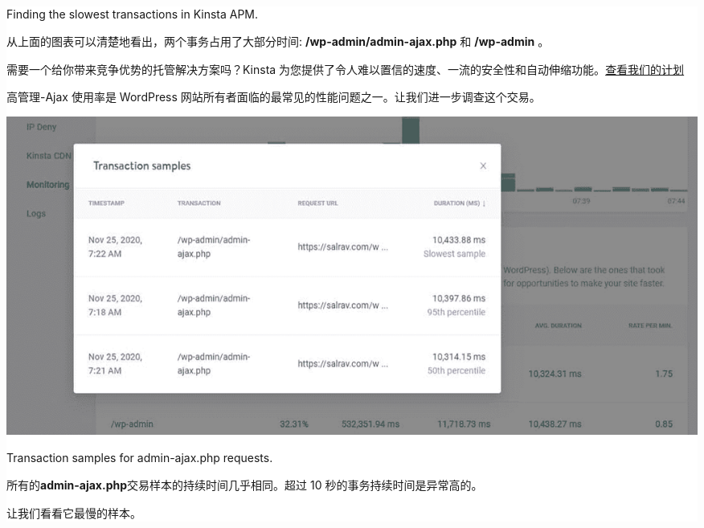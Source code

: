 Finding the slowest transactions in Kinsta APM.



从上面的图表可以清楚地看出，两个事务占用了大部分时间: **/wp-admin/admin-ajax.php** 和 **/wp-admin** 。

需要一个给你带来竞争优势的托管解决方案吗？Kinsta 为您提供了令人难以置信的速度、一流的安全性和自动伸缩功能。[查看我们的计划](https://kinsta.com/plans/?in-article-cta)

高管理-Ajax 使用率是 WordPress 网站所有者面临的最常见的性能问题之一。让我们进一步调查这个交易。

![Transaction samples for admin-ajax.php requests](img/376499edd67c5db172be5dbca4f63fc1.png)

Transaction samples for admin-ajax.php requests.



所有的**admin-ajax.php**交易样本的持续时间几乎相同。超过 10 秒的事务持续时间是异常高的。

让我们看看它最慢的样本。
